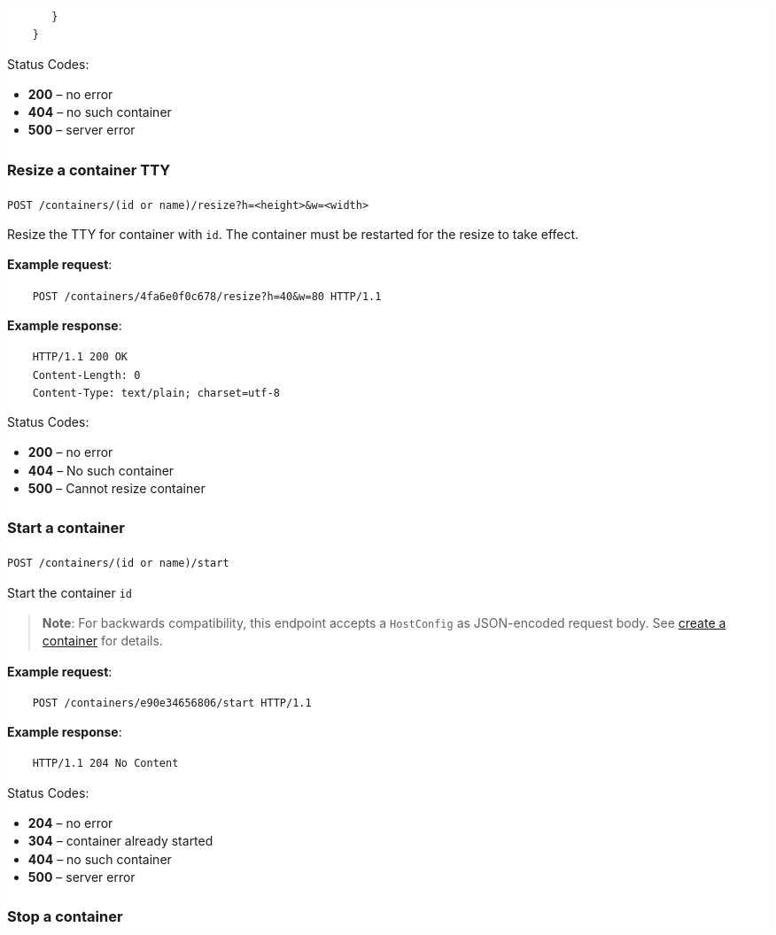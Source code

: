            }
        }

Status Codes:

-   **200** – no error
-   **404** – no such container
-   **500** – server error

### Resize a container TTY

`POST /containers/(id or name)/resize?h=<height>&w=<width>`

Resize the TTY for container with  `id`. The container must be restarted for the resize to take effect.

**Example request**:

        POST /containers/4fa6e0f0c678/resize?h=40&w=80 HTTP/1.1

**Example response**:

        HTTP/1.1 200 OK
        Content-Length: 0
        Content-Type: text/plain; charset=utf-8

Status Codes:

-   **200** – no error
-   **404** – No such container
-   **500** – Cannot resize container

### Start a container

`POST /containers/(id or name)/start`

Start the container `id`

> **Note**:
> For backwards compatibility, this endpoint accepts a `HostConfig` as JSON-encoded request body.
> See [create a container](#create-a-container) for details.

**Example request**:

        POST /containers/e90e34656806/start HTTP/1.1

**Example response**:

        HTTP/1.1 204 No Content

Status Codes:

-   **204** – no error
-   **304** – container already started
-   **404** – no such container
-   **500** – server error

### Stop a container
